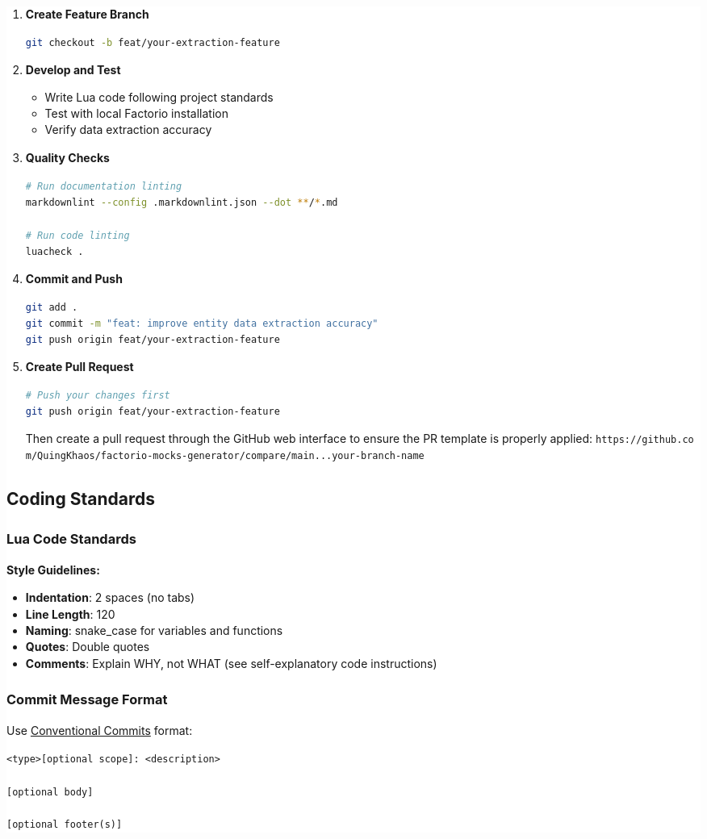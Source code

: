 1. **Create Feature Branch**

   ```bash
   git checkout -b feat/your-extraction-feature
   ```

2. **Develop and Test**
   - Write Lua code following project standards
   - Test with local Factorio installation
   - Verify data extraction accuracy

3. **Quality Checks**

   ```bash
   # Run documentation linting
   markdownlint --config .markdownlint.json --dot **/*.md

   # Run code linting
   luacheck .
   ```

4. **Commit and Push**

   ```bash
   git add .
   git commit -m "feat: improve entity data extraction accuracy"
   git push origin feat/your-extraction-feature
   ```

5. **Create Pull Request**

   ```bash
   # Push your changes first
   git push origin feat/your-extraction-feature
   ```

   Then create a pull request through the GitHub web interface to ensure the PR template is properly applied:
   `https://github.com/QuingKhaos/factorio-mocks-generator/compare/main...your-branch-name`

## Coding Standards

### Lua Code Standards

**Style Guidelines:**

- **Indentation**: 2 spaces (no tabs)
- **Line Length**: 120
- **Naming**: snake_case for variables and functions
- **Quotes**: Double quotes
- **Comments**: Explain WHY, not WHAT (see self-explanatory code instructions)

### Commit Message Format

Use [Conventional Commits](https://www.conventionalcommits.org/) format:

```text
<type>[optional scope]: <description>

[optional body]

[optional footer(s)]
```
